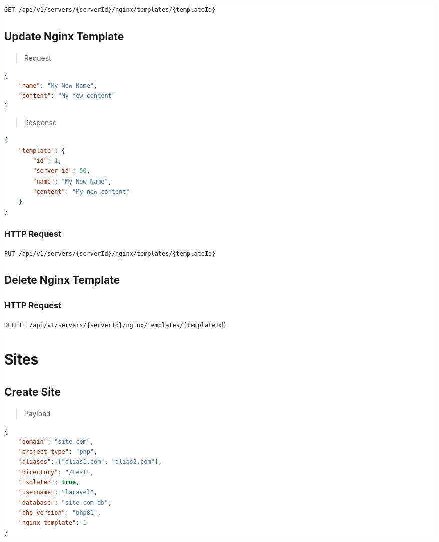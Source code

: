 `GET /api/v1/servers/{serverId}/nginx/templates/{templateId}`

## Update Nginx Template

> Request

```json
{
    "name": "My New Name",
    "content": "My new content"
}
```

> Response

```json
{
    "template": {
        "id": 1,
        "server_id": 50,
        "name": "My New Name",
        "content": "My new content"
    }
}
```

### HTTP Request

`PUT /api/v1/servers/{serverId}/nginx/templates/{templateId}`

## Delete Nginx Template

### HTTP Request

`DELETE /api/v1/servers/{serverId}/nginx/templates/{templateId}`

# Sites

## Create Site

> Payload

```json
{
    "domain": "site.com",
    "project_type": "php",
    "aliases": ["alias1.com", "alias2.com"],
    "directory": "/test",
    "isolated": true,
    "username": "laravel",
    "database": "site-com-db",
    "php_version": "php81",
    "nginx_template": 1
}
```
